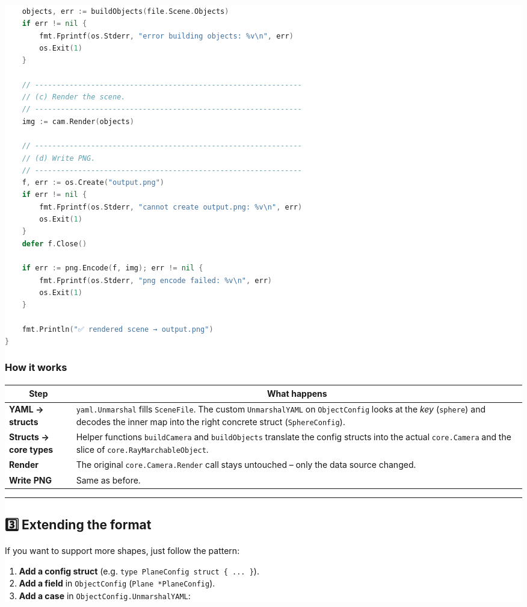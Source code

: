 ```go
	objects, err := buildObjects(file.Scene.Objects)
	if err != nil {
		fmt.Fprintf(os.Stderr, "error building objects: %v\n", err)
		os.Exit(1)
	}

	// --------------------------------------------------------------
	// (c) Render the scene.
	// --------------------------------------------------------------
	img := cam.Render(objects)

	// --------------------------------------------------------------
	// (d) Write PNG.
	// --------------------------------------------------------------
	f, err := os.Create("output.png")
	if err != nil {
		fmt.Fprintf(os.Stderr, "cannot create output.png: %v\n", err)
		os.Exit(1)
	}
	defer f.Close()

	if err := png.Encode(f, img); err != nil {
		fmt.Fprintf(os.Stderr, "png encode failed: %v\n", err)
		os.Exit(1)
	}

	fmt.Println("✅ rendered scene → output.png")
}
```

### How it works

| Step | What happens |
|------|---------------|
| **YAML → structs** | `yaml.Unmarshal` fills `SceneFile`. The custom `UnmarshalYAML` on `ObjectConfig` looks at the *key* (`sphere`) and decodes the inner map into the right concrete struct (`SphereConfig`). |
| **Structs → core types** | Helper functions `buildCamera` and `buildObjects` translate the config structs into the actual `core.Camera` and the slice of `core.RayMarchableObject`. |
| **Render** | The original `core.Camera.Render` call stays untouched – only the data source changed. |
| **Write PNG** | Same as before. |

---

## 3️⃣ Extending the format

If you want to support more shapes, just follow the pattern:

1. **Add a config struct** (e.g. `type PlaneConfig struct { ... }`).
2. **Add a field** in `ObjectConfig` (`Plane *PlaneConfig`).
3. **Add a case** in `ObjectConfig.UnmarshalYAML`:

